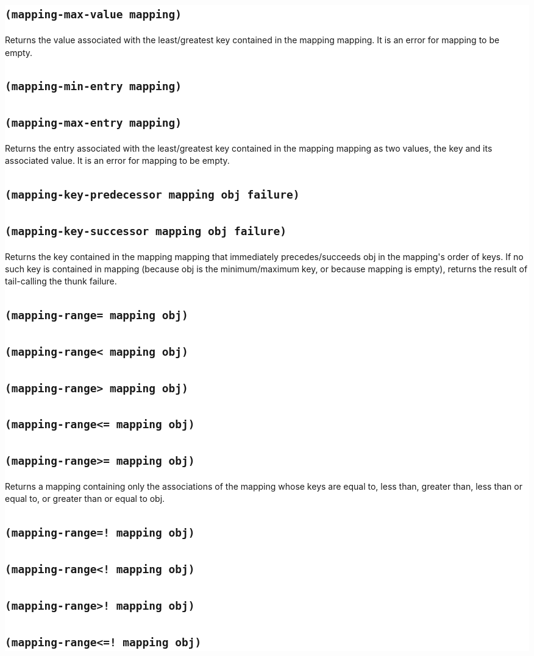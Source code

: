 ## `(mapping-max-value mapping)`

Returns the value associated with the least/greatest key contained in
the mapping mapping. It is an error for mapping to be empty.

## `(mapping-min-entry mapping)`

## `(mapping-max-entry mapping)`

Returns the entry associated with the least/greatest key contained in
the mapping mapping as two values, the key and its associated
value. It is an error for mapping to be empty.

## `(mapping-key-predecessor mapping obj failure)`

## `(mapping-key-successor mapping obj failure)`

Returns the key contained in the mapping mapping that immediately
precedes/succeeds obj in the mapping's order of keys. If no such key
is contained in mapping (because obj is the minimum/maximum key, or
because mapping is empty), returns the result of tail-calling the
thunk failure.

## `(mapping-range= mapping obj)`

## `(mapping-range< mapping obj)`

## `(mapping-range> mapping obj)`

## `(mapping-range<= mapping obj)`

## `(mapping-range>= mapping obj)`

Returns a mapping containing only the associations of the mapping
whose keys are equal to, less than, greater than, less than or equal
to, or greater than or equal to obj.

## `(mapping-range=! mapping obj)`

## `(mapping-range<! mapping obj)`

## `(mapping-range>! mapping obj)`

## `(mapping-range<=! mapping obj)`
